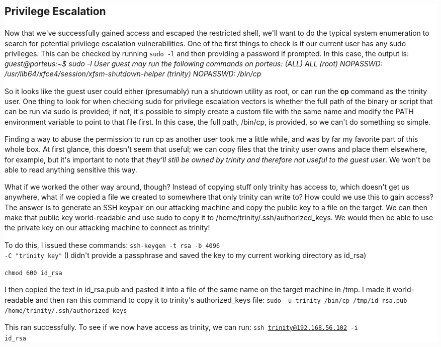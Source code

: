 <h2>Privilege Escalation</h2>

Now that we've successfully gained access and escaped the restricted shell, we'll want to do the typical system enumeration to search for potential privilege escalation vulnerabilities. One of the first things to check is if our current user has any sudo privileges. This can be checked by running <code>sudo -l</code> and then providing a password if prompted. In this case, the output is:
<i>
guest@porteus:~$ sudo -l
User guest may run the following commands on porteus:
    (ALL) ALL
    (root) NOPASSWD: /usr/lib64/xfce4/session/xfsm-shutdown-helper
    (trinity) NOPASSWD: /bin/cp

</i>

So it looks like the guest user could either (presumably) run a shutdown utility as root, or can run the <b>cp</b> command as the trinity user. One thing to look for when checking sudo for privilege escalation vectors is whether the full path of the binary or script that can be run via sudo is provided; if not, it's possible to simply create a custom file with the same name and modify the PATH environment variable to point to that file first. In this case, the full path, /bin/cp, is provided, so we can't do something so simple.

Finding a way to abuse the permission to run cp as another user took me a little while, and was by far my favorite part of this whole box. At first glance, this doesn't seem that useful; we can copy files that the trinity user owns and place them elsewhere, for example, but it's important to note that <i>they'll still be owned by trinity and therefore not useful to the guest user</i>. We won't be able to read anything sensitive this way. 

What if we worked the other way around, though? Instead of copying stuff only trinity has access to, which doesn't get us anywhere, what if we copied a file we created to somewhere that only trinity can write to? How could we use this to gain access? The answer is to generate an SSH keypair on our attacking machine and copy the public key to a file on the target. We can then make that public key world-readable and use sudo to copy it to /home/trinity/.ssh/authorized_keys. We would then be able to use the private key on our attacking machine to connect as trinity!

To do this, I issued these commands:
<code>ssh-keygen -t rsa -b 4096 -C "trinity key"</code>
(I didn't provide a passphrase and saved the key to my current working directory as id_rsa)

<code>chmod 600 id_rsa</code>

I then copied the text in id_rsa.pub and pasted it into a file of the same name on the target machine in /tmp. I made it world-readable and then ran this command to copy it to trinity's authorized_keys file:
<code>sudo -u trinity /bin/cp /tmp/id_rsa.pub /home/trinity/.ssh/authorized_keys</code>

This ran successfully. To see if we now have access as trinity, we can run:
<code>ssh trinity@192.168.56.102 -i id_rsa</code>